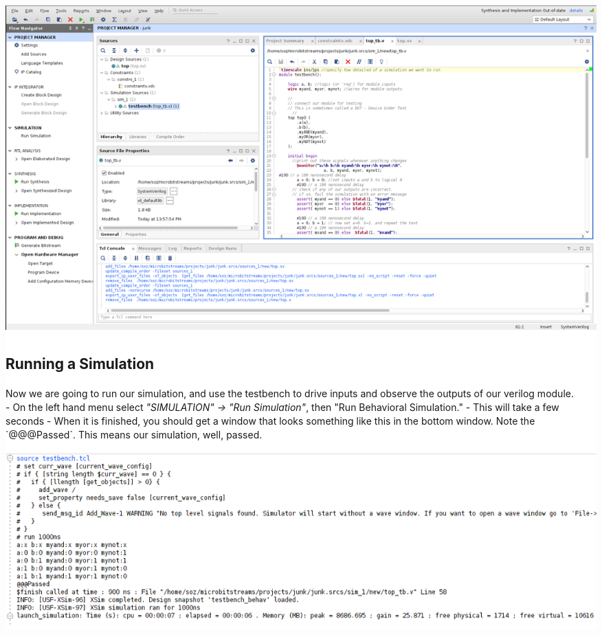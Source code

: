 ![Vivado Finished Project](../images/p1/vivado_finished_project.png)

## Running a Simulation <a name="running-a-simulation"></a>

<div id="blk">
Now we are going to run our simulation, and use the testbench to drive inputs and observe the
outputs of our verilog module.
</div>

<div id="blk">
- On the left hand menu select <i>"SIMULATION" -> "Run Simulation"</i>, then "Run Behavioral Simulation."
- This will take a few seconds
- When it is finished, you should get a window that looks something like this in the bottom window. Note the `@@@Passed`. This means our simulation, well, passed.
</div>

![Vivado Simulation Console](../images/p1/vivado_simulation_console.png)
